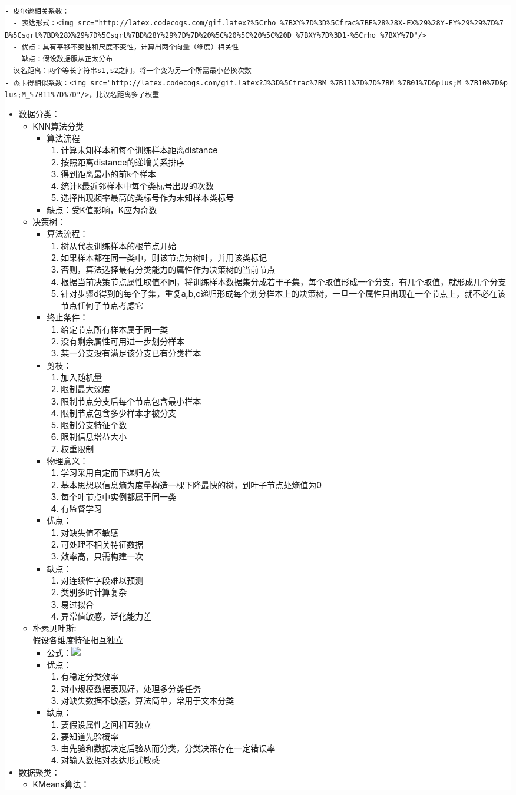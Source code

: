     - 皮尔逊相关系数：
      - 表达形式：<img src="http://latex.codecogs.com/gif.latex?%5Crho_%7BXY%7D%3D%5Cfrac%7BE%28%28X-EX%29%28Y-EY%29%29%7D%7B%5Csqrt%7BD%28X%29%7D%5Csqrt%7BD%28Y%29%7D%7D%20%5C%20%5C%20%5C%20D_%7BXY%7D%3D1-%5Crho_%7BXY%7D"/>
      - 优点：具有平移不变性和尺度不变性，计算出两个向量（维度）相关性
      - 缺点：假设数据服从正太分布
    - 汉名距离：两个等长字符串s1,s2之间，将一个变为另一个所需最小替换次数
    - 杰卡得相似系数：<img src="http://latex.codecogs.com/gif.latex?J%3D%5Cfrac%7BM_%7B11%7D%7D%7BM_%7B01%7D&plus;M_%7B10%7D&plus;M_%7B11%7D%7D"/>，比汉名距离多了权重
- 数据分类：
  - KNN算法分类
    - 算法流程
      1. 计算未知样本和每个训练样本距离distance
      2. 按照距离distance的递增关系排序
      3. 得到距离最小的前k个样本
      4. 统计k最近邻样本中每个类标号出现的次数
      5. 选择出现频率最高的类标号作为未知样本类标号
    - 缺点：受K值影响，K应为奇数
  - 决策树：
    - 算法流程：
      1. 树从代表训练样本的根节点开始
      2. 如果样本都在同一类中，则该节点为树叶，并用该类标记
      3. 否则，算法选择最有分类能力的属性作为决策树的当前节点
      4. 根据当前决策节点属性取值不同，将训练样本数据集分成若干子集，每个取值形成一个分支，有几个取值，就形成几个分支
      5. 针对步骤d得到的每个子集，重复a,b,c递归形成每个划分样本上的决策树，一旦一个属性只出现在一个节点上，就不必在该节点任何子节点考虑它
    - 终止条件：
      1. 给定节点所有样本属于同一类
      2. 没有剩余属性可用进一步划分样本
      3. 某一分支没有满足该分支已有分类样本
    - 剪枝：
      1. 加入随机量
      2. 限制最大深度
      3. 限制节点分支后每个节点包含最小样本
      4. 限制节点包含多少样本才被分支
      5. 限制分支特征个数
      6. 限制信息增益大小
      7. 权重限制
    - 物理意义：
      1. 学习采用自定而下递归方法
      2. 基本思想以信息熵为度量构造一棵下降最快的树，到叶子节点处熵值为0
      3. 每个叶节点中实例都属于同一类
      4. 有监督学习
    - 优点：
      1. 对缺失值不敏感
      2. 可处理不相关特征数据
      3. 效率高，只需构建一次
    - 缺点：
      1. 对连续性字段难以预测
      2. 类别多时计算复杂
      3. 易过拟合
      4. 异常值敏感，泛化能力差
  - 朴素贝叶斯:<br>
    假设各维度特征相互独立
    - 公式：<img src="http://latex.codecogs.com/gif.latex?p%28y_k%7Cx%29%3D%5Cfrac%7Bp%28y_k%29%5Cprod_%7Bi%3D1%7D%5En%20p%28x_i%7Cy_k%29%7D%7B%5Csum_%7Bi%3D1%7D%5Emp%28y_i%29%5Cprod_%7Bi%3D1%7D%5En%20p%28x_i%7Cy_i%29%7D%20%5C%20%5C%20%5C%20f%28x%29%3Dmax%28p%28y_k%7Cx%29%3Dmax%28p%28y_k%29%5Cprod_%7Bi%3D1%7D%5En%20p%28x_i%7Cy_k%29%29"/>
    - 优点：
      1. 有稳定分类效率
      2. 对小规模数据表现好，处理多分类任务
      3. 对缺失数据不敏感，算法简单，常用于文本分类
    - 缺点：
      1. 要假设属性之间相互独立
      2. 要知道先验概率
      3. 由先验和数据决定后验从而分类，分类决策存在一定错误率
      4. 对输入数据对表达形式敏感
- 数据聚类：
  - KMeans算法：